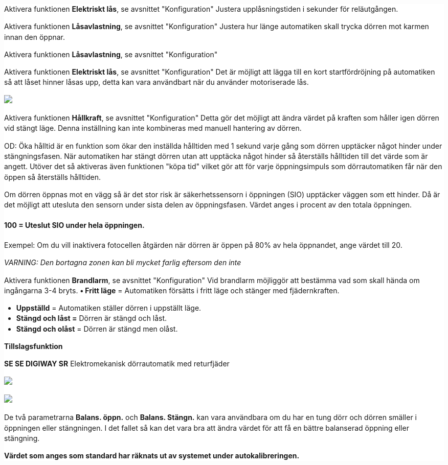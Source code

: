 Aktivera funktionen **Elektriskt lås**, se avsnittet "Konfiguration" Justera upplåsningstiden i sekunder för reläutgången.

Aktivera funktionen **Låsavlastning**, se avsnittet "Konfiguration" Justera hur länge automatiken skall trycka dörren mot karmen innan den öppnar.

Aktivera funktionen **Låsavlastning**, se avsnittet "Konfiguration"

Aktivera funktionen **Elektriskt lås**, se avsnittet "Konfiguration" Det är möjligt att lägga till en kort startfördröjning på automatiken så att låset hinner låsas upp, detta kan vara användbart när du använder motoriserade lås.

![](_page_23_Figure_9.jpeg)

Aktivera funktionen **Hållkraft**, se avsnittet "Konfiguration" Detta gör det möjligt att ändra värdet på kraften som håller igen dörren vid stängt läge. Denna inställning kan inte kombineras med manuell hantering av dörren.

OD: Öka hålltid är en funktion som ökar den inställda hålltiden med 1 sekund varje gång som dörren upptäcker något hinder under stängningsfasen. När automatiken har stängt dörren utan att upptäcka något hinder så återställs hålltiden till det värde som är angett. Utöver det så aktiveras även funktionen "köpa tid" vilket gör att för varje öppningsimpuls som dörrautomatiken får när den öppen så återställs hålltiden.

Om dörren öppnas mot en vägg så är det stor risk är säkerhetssensorn i öppningen (SIO) upptäcker väggen som ett hinder. Då är det möjligt att utesluta den sensorn under sista delen av öppningsfasen. Värdet anges i procent av den totala öppningen.

#### **100 = Uteslut SIO under hela öppningen.**

Exempel: Om du vill inaktivera fotocellen åtgärden när dörren är öppen på 80% av hela öppnandet, ange värdet till 20.

*VARNING: Den bortagna zonen kan bli mycket farlig eftersom den inte* 

Aktivera funktionen **Brandlarm**, se avsnittet "Konfiguration" Vid brandlarm möjliggör att bestämma vad som skall hända om ingångarna 3-4 bryts. **• Fritt läge** = Automatiken försätts i fritt läge och stänger med fjädernkraften.

- **Uppställd** = Automatiken ställer dörren i uppställt läge.
- **Stängd och låst =** Dörren är stängd och låst.
- **Stängd och olåst** = Dörren är stängd men olåst.

**Tillslagsfunktion**

**SE SE DIGIWAY SR** Elektromekanisk dörrautomatik med returfjäder

![](_page_24_Picture_1.jpeg)

![](_page_24_Figure_2.jpeg)

De två parametrarna **Balans. öppn.** och **Balans. Stängn.** kan vara användbara om du har en tung dörr och dörren smäller i öppningen eller stängningen. I det fallet så kan det vara bra att ändra värdet för att få en bättre balanserad öppning eller stängning.

**Värdet som anges som standard har räknats ut av systemet under autokalibreringen.**
